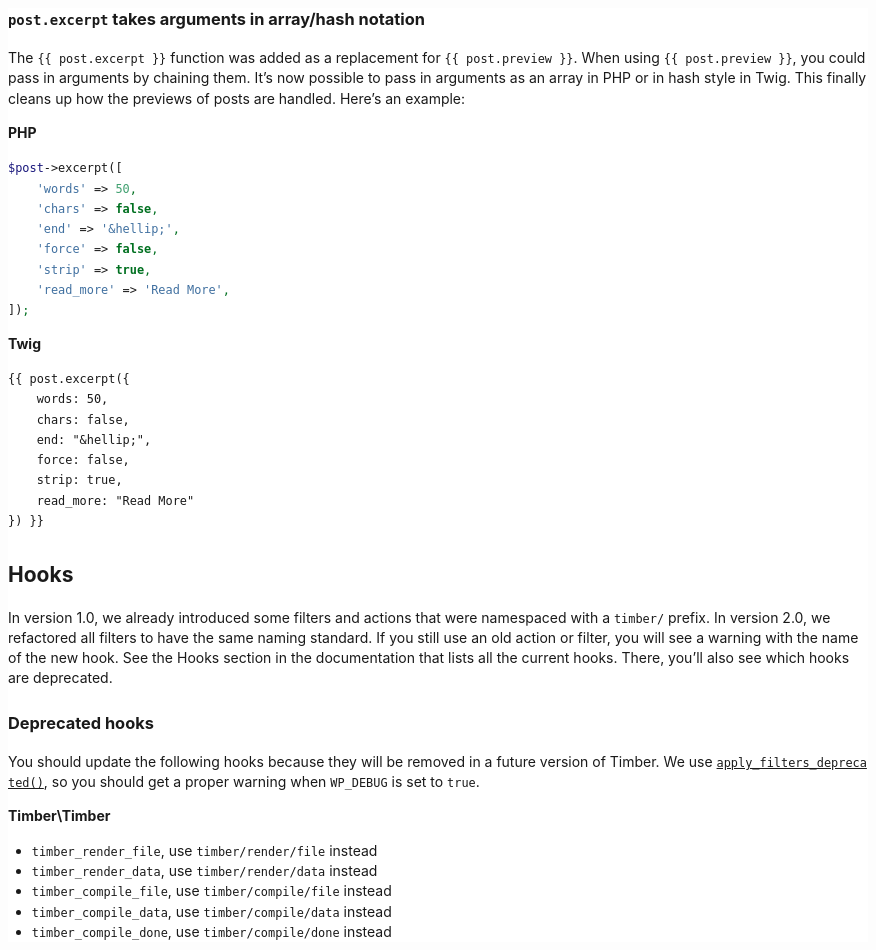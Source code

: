 ### `post.excerpt` takes arguments in array/hash notation

The `{{ post.excerpt }}` function was added as a replacement for `{{ post.preview }}`. When using `{{ post.preview }}`, you could pass in arguments by chaining them. It’s now possible to pass in arguments as an array in PHP or in hash style in Twig. This finally cleans up how the previews of posts are handled. Here’s an example:

**PHP**

```php
$post->excerpt([
    'words' => 50,
    'chars' => false,
    'end' => '&hellip;',
    'force' => false,
    'strip' => true,
    'read_more' => 'Read More',
]);
```

**Twig**

```twig
{{ post.excerpt({
    words: 50,
    chars: false,
    end: "&hellip;",
    force: false,
    strip: true,
    read_more: "Read More"
}) }}
```

## Hooks

In version 1.0, we already introduced some filters and actions that were namespaced with a `timber/` prefix. In version 2.0, we refactored all filters to have the same naming standard. If you still use an old action or filter, you will see a warning with the name of the new hook. See the Hooks section in the documentation that lists all the current hooks. There, you’ll also see which hooks are deprecated.

### Deprecated hooks

You should update the following hooks because they will be removed in a future version of Timber. We use [`apply_filters_deprecated()`](https://developer.wordpress.org/reference/functions/apply_filters_deprecated/), so you should get a proper warning when `WP_DEBUG` is set to `true`.

**Timber\Timber**

- `timber_render_file`, use `timber/render/file` instead
- `timber_render_data`, use `timber/render/data` instead
- `timber_compile_file`, use `timber/compile/file` instead
- `timber_compile_data`, use `timber/compile/data` instead
- `timber_compile_done`, use `timber/compile/done` instead
